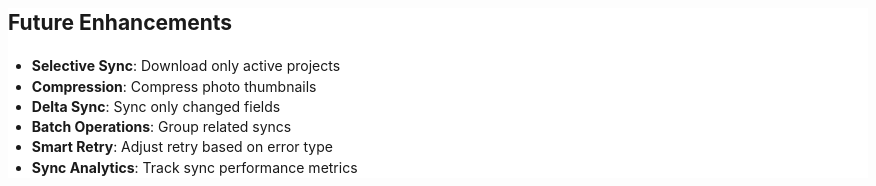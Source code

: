 ## Future Enhancements

- **Selective Sync**: Download only active projects
- **Compression**: Compress photo thumbnails
- **Delta Sync**: Sync only changed fields
- **Batch Operations**: Group related syncs
- **Smart Retry**: Adjust retry based on error type
- **Sync Analytics**: Track sync performance metrics
